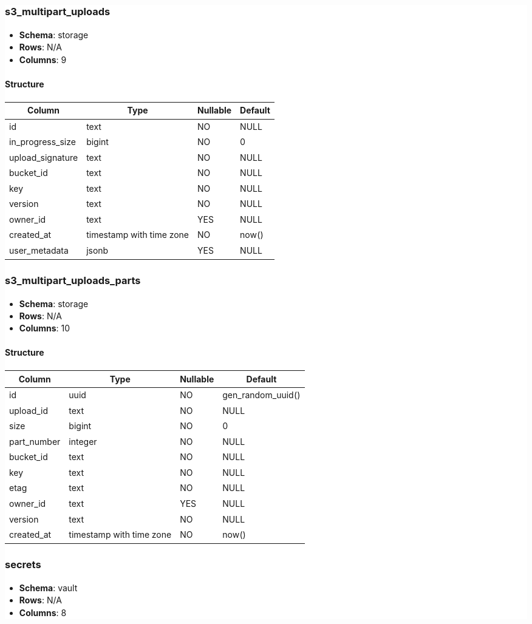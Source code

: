 ### s3_multipart_uploads
- **Schema**: storage
- **Rows**: N/A
- **Columns**: 9

#### Structure
| Column | Type | Nullable | Default |
|--------|------|----------|----------|
| id | text | NO | NULL |
| in_progress_size | bigint | NO | 0 |
| upload_signature | text | NO | NULL |
| bucket_id | text | NO | NULL |
| key | text | NO | NULL |
| version | text | NO | NULL |
| owner_id | text | YES | NULL |
| created_at | timestamp with time zone | NO | now() |
| user_metadata | jsonb | YES | NULL |

### s3_multipart_uploads_parts
- **Schema**: storage
- **Rows**: N/A
- **Columns**: 10

#### Structure
| Column | Type | Nullable | Default |
|--------|------|----------|----------|
| id | uuid | NO | gen_random_uuid() |
| upload_id | text | NO | NULL |
| size | bigint | NO | 0 |
| part_number | integer | NO | NULL |
| bucket_id | text | NO | NULL |
| key | text | NO | NULL |
| etag | text | NO | NULL |
| owner_id | text | YES | NULL |
| version | text | NO | NULL |
| created_at | timestamp with time zone | NO | now() |

### secrets
- **Schema**: vault
- **Rows**: N/A
- **Columns**: 8
